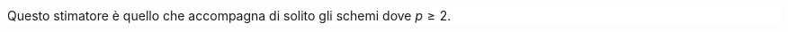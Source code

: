 Questo stimatore è quello che accompagna di solito gli schemi dove $p \geq 2$.




























